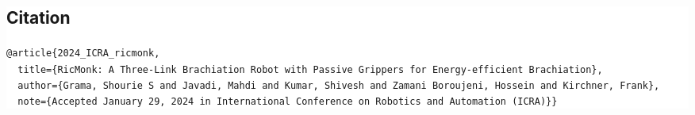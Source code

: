 
## Citation
```
@article{2024_ICRA_ricmonk,
  title={RicMonk: A Three-Link Brachiation Robot with Passive Grippers for Energy-efficient Brachiation},
  author={Grama, Shourie S and Javadi, Mahdi and Kumar, Shivesh and Zamani Boroujeni, Hossein and Kirchner, Frank},
  note={Accepted January 29, 2024 in International Conference on Robotics and Automation (ICRA)}}
```